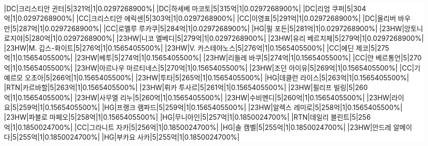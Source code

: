 |DC|크리스티안 귄터|5|321억|1|0.0297268900%|
|DC|하세베 마코토|5|315억|1|0.0297268900%|
|DC|리엄 쿠퍼|5|304억|1|0.0297268900%|
|CC|크리스티안 에릭센|5|303억|1|0.0297268900%|
|CC|이영표|5|291억|1|0.0297268900%|
|DC|올리버 바우만|5|287억|1|0.0297268900%|
|CC|로멜루 루카쿠|5|284억|1|0.0297268900%|
|HG|필 포든|5|281억|1|0.0297268900%|
|23HW|앙토니 로지야|5|280억|1|0.0297268900%|
|23HW|니코 엘베디|5|279억|1|0.0297268900%|
|23HW|유리 베르치체|5|279억|1|0.0297268900%|
|23HW|M. 깁스-화이트|5|276억|1|0.1565405500%|
|23HW|V. 카스테야노스|5|276억|1|0.1565405500%|
|CC|에딘 제코|5|275억|1|0.1565405500%|
|23HW|베투|5|274억|1|0.1565405500%|
|23HW|리들레 바쿠|5|274억|1|0.1565405500%|
|CC|얀 베르통언|5|270억|1|0.1565405500%|
|23HW|아르나우 마르티네스|5|270억|1|0.1565405500%|
|23HW|조던 아이유|5|269억|1|0.1565405500%|
|CC|기예르모 오초아|5|266억|1|0.1565405500%|
|23HW|투타|5|265억|1|0.1565405500%|
|HG|데클런 라이스|5|263억|1|0.1565405500%|
|RTN|카르바할|5|263억|1|0.1565405500%|
|23HW|뤼카 투사르|5|261억|1|0.1565405500%|
|23HW|필리프 빌링|5|260억|1|0.1565405500%|
|23HW|사무엘 리누|5|260억|1|0.1565405500%|
|23HW|수비멘디|5|260억|1|0.1565405500%|
|23HW|라이요|5|259억|1|0.1565405500%|
|HG|프랭크 램파드|5|259억|1|0.1565405500%|
|23HW|알렉스 레미로|5|258억|1|0.1565405500%|
|23HW|파블로 마페오|5|258억|1|0.1565405500%|
|HG|무니아인|5|257억|1|0.1850024700%|
|RTN|데일리 블린트|5|256억|1|0.1850024700%|
|CC|그라니트 자카|5|256억|1|0.1850024700%|
|HG|솔 캠벨|5|255억|1|0.1850024700%|
|23HW|안드레 알메이다|5|255억|1|0.1850024700%|
|HG|부카요 사카|5|255억|1|0.1850024700%|